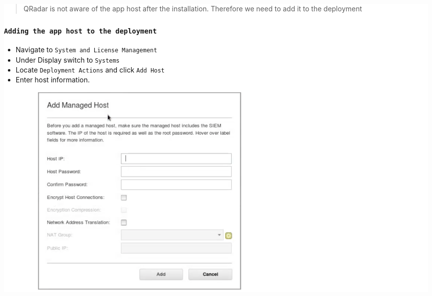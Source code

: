 > QRadar is not aware of the app host after the installation. Therefore we need to add it to the deployment

### **`Adding the app host to the deployment`**

-   Navigate to `System and License Management`
-   Under Display switch to `Systems`
-   Locate `Deployment Actions` and click `Add Host`
-   Enter host information.

  <img src="./assets/host_information.png" alt="App host information" height="400px" width="550px"/>

